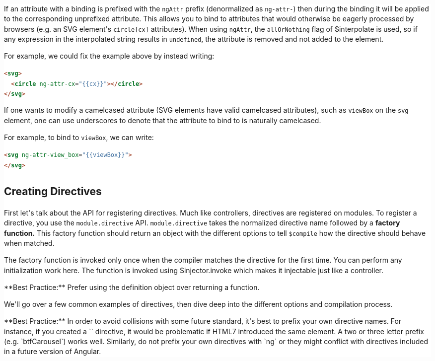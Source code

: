 If an attribute with a binding is prefixed with the `ngAttr` prefix (denormalized as `ng-attr-`)
then during the binding it will be applied to the corresponding unprefixed attribute. This allows
you to bind to attributes that would otherwise be eagerly processed by browsers
(e.g. an SVG element's `circle[cx]` attributes). When using `ngAttr`, the `allOrNothing` flag of
$interpolate is used, so if any expression in the interpolated string
results in `undefined`, the attribute is removed and not added to the element.

For example, we could fix the example above by instead writing:

```html
<svg>
  <circle ng-attr-cx="{{cx}}"></circle>
</svg>
```

If one wants to modify a camelcased attribute (SVG elements have valid camelcased attributes), such as `viewBox` on the `svg` element, one can use underscores to denote that the attribute to bind to is naturally camelcased.

For example, to bind to `viewBox`, we can write:

```html
<svg ng-attr-view_box="{{viewBox}}">
</svg>
```





## Creating Directives

First let's talk about the API for registering directives. Much like
controllers, directives are registered on modules. To register a directive, you use the
`module.directive` API. `module.directive` takes the
normalized directive name
followed by a **factory function.** This factory function should return an object with the different
options to tell `$compile` how the directive should behave when matched.


The factory function is invoked only once when the
compiler matches the directive for the first time. You can perform any
initialization work here. The function is invoked using
$injector.invoke which makes it injectable just like a
controller.

<div class="alert alert-success">
**Best Practice:** Prefer using the definition object over returning a function.
</div>


We'll go over a few common examples of directives, then dive deep into the different options
and compilation process.

<div class="alert alert-success">
**Best Practice:** In order to avoid collisions with some future standard, it's best to prefix your own
directive names. For instance, if you created a `<carousel>` directive, it would be problematic if HTML7
introduced the same element. A two or three letter prefix (e.g. `btfCarousel`) works well. Similarly, do
not prefix your own directives with `ng` or they might conflict with directives included in a future
version of Angular.
</div>
